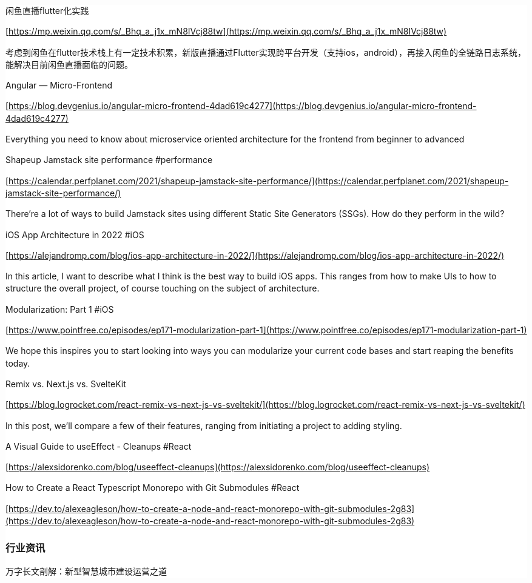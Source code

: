 闲鱼直播flutter化实践

[https://mp.weixin.qq.com/s/_Bhq_a_j1x_mN8IVcj88tw](https://mp.weixin.qq.com/s/_Bhq_a_j1x_mN8IVcj88tw)

考虑到闲鱼在flutter技术栈上有一定技术积累，新版直播通过Flutter实现跨平台开发（支持ios，android），再接入闲鱼的全链路日志系统，能解决目前闲鱼直播面临的问题。

Angular — Micro-Frontend

[https://blog.devgenius.io/angular-micro-frontend-4dad619c4277](https://blog.devgenius.io/angular-micro-frontend-4dad619c4277)

Everything you need to know about microservice oriented architecture for the frontend from beginner to advanced

Shapeup Jamstack site performance #performance

[https://calendar.perfplanet.com/2021/shapeup-jamstack-site-performance/](https://calendar.perfplanet.com/2021/shapeup-jamstack-site-performance/)

There’re a lot of ways to build Jamstack sites using different Static Site Generators (SSGs). How do they perform in the wild?

iOS App Architecture in 2022 #iOS

[https://alejandromp.com/blog/ios-app-architecture-in-2022/](https://alejandromp.com/blog/ios-app-architecture-in-2022/)

In this article, I want to describe what I think is the best way to build iOS apps. This ranges from how to make UIs to how to structure the overall project, of course touching on the subject of architecture.

Modularization: Part 1 #iOS

[https://www.pointfree.co/episodes/ep171-modularization-part-1](https://www.pointfree.co/episodes/ep171-modularization-part-1)

We hope this inspires you to start looking into ways you can modularize your current code bases and start reaping the benefits today.

Remix vs. Next.js vs. SvelteKit

[https://blog.logrocket.com/react-remix-vs-next-js-vs-sveltekit/](https://blog.logrocket.com/react-remix-vs-next-js-vs-sveltekit/)

In this post, we’ll compare a few of their features, ranging from initiating a project to adding styling.

A Visual Guide to useEffect - Cleanups #React

[https://alexsidorenko.com/blog/useeffect-cleanups](https://alexsidorenko.com/blog/useeffect-cleanups)


How to Create a React Typescript Monorepo with Git Submodules #React

[https://dev.to/alexeagleson/how-to-create-a-node-and-react-monorepo-with-git-submodules-2g83](https://dev.to/alexeagleson/how-to-create-a-node-and-react-monorepo-with-git-submodules-2g83)


### 行业资讯
万字长文剖解：新型智慧城市建设运营之道
